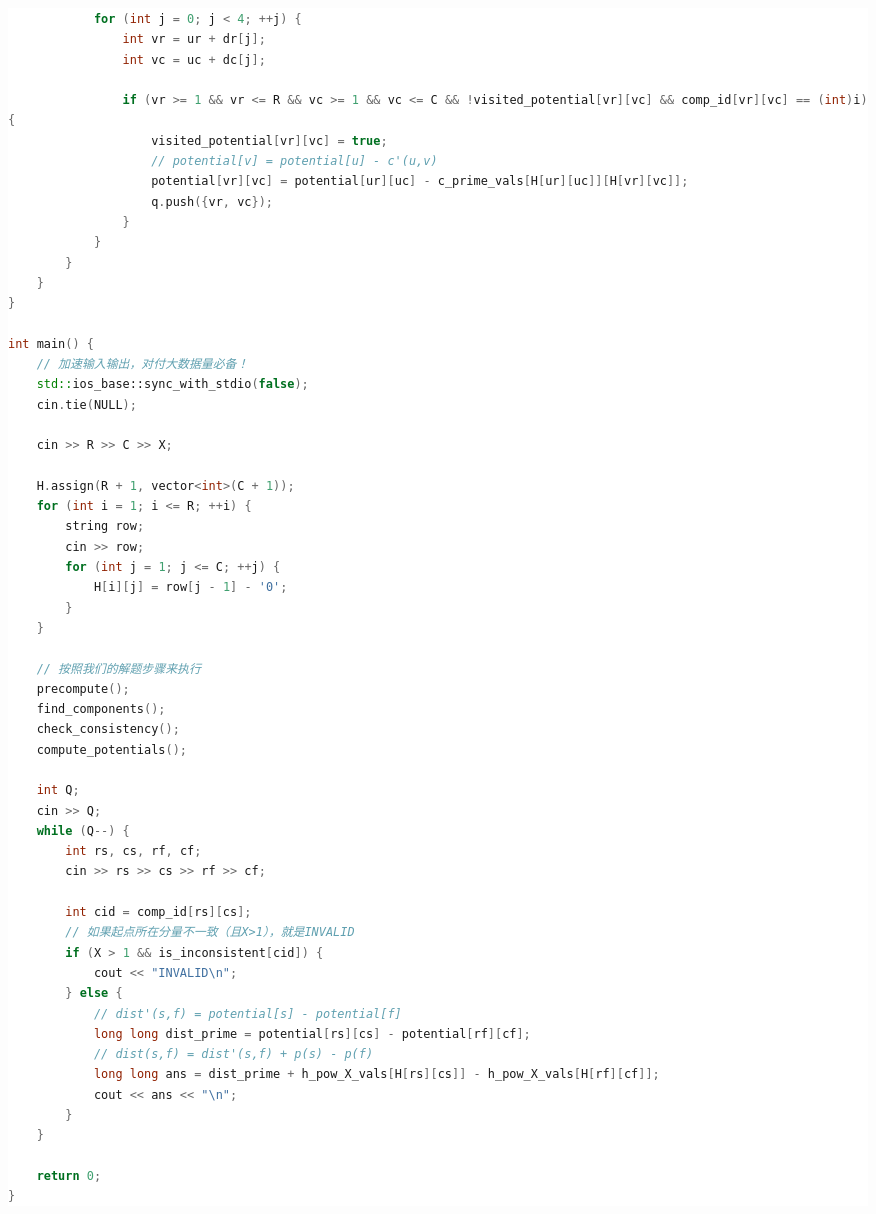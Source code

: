 ```cpp
            for (int j = 0; j < 4; ++j) {
                int vr = ur + dr[j];
                int vc = uc + dc[j];

                if (vr >= 1 && vr <= R && vc >= 1 && vc <= C && !visited_potential[vr][vc] && comp_id[vr][vc] == (int)i) {
                    visited_potential[vr][vc] = true;
                    // potential[v] = potential[u] - c'(u,v)
                    potential[vr][vc] = potential[ur][uc] - c_prime_vals[H[ur][uc]][H[vr][vc]];
                    q.push({vr, vc});
                }
            }
        }
    }
}

int main() {
    // 加速输入输出，对付大数据量必备！
    std::ios_base::sync_with_stdio(false);
    cin.tie(NULL);

    cin >> R >> C >> X;

    H.assign(R + 1, vector<int>(C + 1));
    for (int i = 1; i <= R; ++i) {
        string row;
        cin >> row;
        for (int j = 1; j <= C; ++j) {
            H[i][j] = row[j - 1] - '0';
        }
    }

    // 按照我们的解题步骤来执行
    precompute();
    find_components();
    check_consistency();
    compute_potentials();

    int Q;
    cin >> Q;
    while (Q--) {
        int rs, cs, rf, cf;
        cin >> rs >> cs >> rf >> cf;

        int cid = comp_id[rs][cs];
        // 如果起点所在分量不一致（且X>1），就是INVALID
        if (X > 1 && is_inconsistent[cid]) {
            cout << "INVALID\n";
        } else {
            // dist'(s,f) = potential[s] - potential[f]
            long long dist_prime = potential[rs][cs] - potential[rf][cf];
            // dist(s,f) = dist'(s,f) + p(s) - p(f)
            long long ans = dist_prime + h_pow_X_vals[H[rs][cs]] - h_pow_X_vals[H[rf][cf]];
            cout << ans << "\n";
        }
    }

    return 0;
}
```
